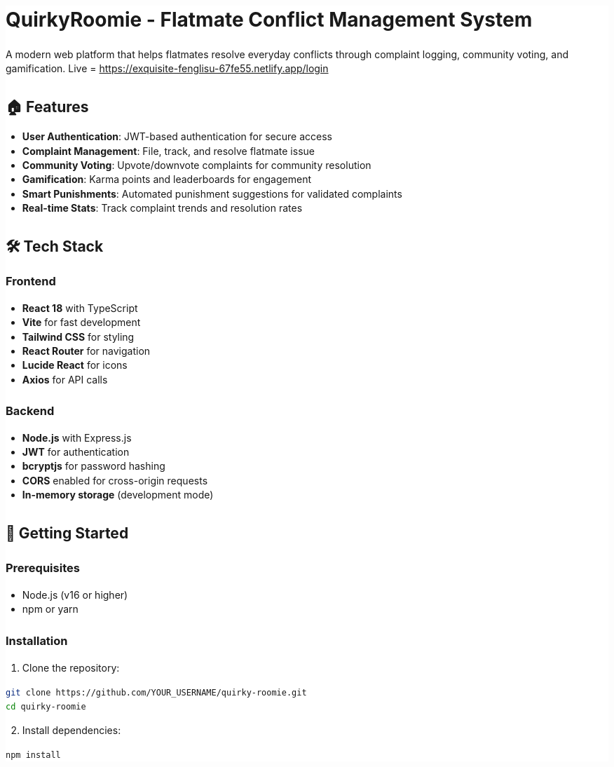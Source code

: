 # QuirkyRoomie - Flatmate Conflict Management System

A modern web platform that helps flatmates resolve everyday conflicts through complaint logging, community voting, and gamification.
Live = https://exquisite-fenglisu-67fe55.netlify.app/login

## 🏠 Features

- **User Authentication**: JWT-based authentication for secure access
- **Complaint Management**: File, track, and resolve flatmate issue
- **Community Voting**: Upvote/downvote complaints for community resolution
- **Gamification**: Karma points and leaderboards for engagement
- **Smart Punishments**: Automated punishment suggestions for validated complaints
- **Real-time Stats**: Track complaint trends and resolution rates

## 🛠️ Tech Stack

### Frontend
- **React 18** with TypeScript
- **Vite** for fast development
- **Tailwind CSS** for styling
- **React Router** for navigation
- **Lucide React** for icons
- **Axios** for API calls

### Backend
- **Node.js** with Express.js
- **JWT** for authentication
- **bcryptjs** for password hashing
- **CORS** enabled for cross-origin requests
- **In-memory storage** (development mode)

## 🚀 Getting Started

### Prerequisites
- Node.js (v16 or higher)
- npm or yarn

### Installation

1. Clone the repository:
```bash
git clone https://github.com/YOUR_USERNAME/quirky-roomie.git
cd quirky-roomie
```

2. Install dependencies:
```bash
npm install
```
